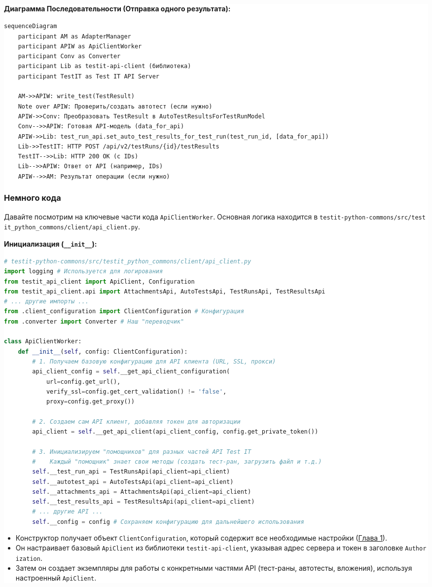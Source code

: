**Диаграмма Последовательности (Отправка одного результата):**

```mermaid
sequenceDiagram
    participant AM as AdapterManager
    participant APIW as ApiClientWorker
    participant Conv as Converter
    participant Lib as testit-api-client (библиотека)
    participant TestIT as Test IT API Server

    AM->>APIW: write_test(TestResult)
    Note over APIW: Проверить/создать автотест (если нужно)
    APIW->>Conv: Преобразовать TestResult в AutoTestResultsForTestRunModel
    Conv-->>APIW: Готовая API-модель (data_for_api)
    APIW->>Lib: test_run_api.set_auto_test_results_for_test_run(test_run_id, [data_for_api])
    Lib->>TestIT: HTTP POST /api/v2/testRuns/{id}/testResults
    TestIT-->>Lib: HTTP 200 OK (с IDs)
    Lib-->>APIW: Ответ от API (например, IDs)
    APIW-->>AM: Результат операции (если нужно)
```

### Немного кода

Давайте посмотрим на ключевые части кода `ApiClientWorker`. Основная логика находится в `testit-python-commons/src/testit_python_commons/client/api_client.py`.

**Инициализация (`__init__`):**

```python
# testit-python-commons/src/testit_python_commons/client/api_client.py
import logging # Используется для логирования
from testit_api_client import ApiClient, Configuration
from testit_api_client.api import AttachmentsApi, AutoTestsApi, TestRunsApi, TestResultsApi
# ... другие импорты ...
from .client_configuration import ClientConfiguration # Конфигурация
from .converter import Converter # Наш "переводчик"

class ApiClientWorker:
    def __init__(self, config: ClientConfiguration):
        # 1. Получаем базовую конфигурацию для API клиента (URL, SSL, прокси)
        api_client_config = self.__get_api_client_configuration(
            url=config.get_url(),
            verify_ssl=config.get_cert_validation() != 'false',
            proxy=config.get_proxy())

        # 2. Создаем сам API клиент, добавляя токен для авторизации
        api_client = self.__get_api_client(api_client_config, config.get_private_token())

        # 3. Инициализируем "помощников" для разных частей API Test IT
        #    Каждый "помощник" знает свои методы (создать тест-ран, загрузить файл и т.д.)
        self.__test_run_api = TestRunsApi(api_client=api_client)
        self.__autotest_api = AutoTestsApi(api_client=api_client)
        self.__attachments_api = AttachmentsApi(api_client=api_client)
        self.__test_results_api = TestResultsApi(api_client=api_client)
        # ... другие API ...
        self.__config = config # Сохраняем конфигурацию для дальнейшего использования
```
*   Конструктор получает объект `ClientConfiguration`, который содержит все необходимые настройки ([Глава 1](01_загрузка_конфигурации__appproperties__.md)).
*   Он настраивает базовый `ApiClient` из библиотеки `testit-api-client`, указывая адрес сервера и токен в заголовке `Authorization`.
*   Затем он создает экземпляры для работы с конкретными частями API (тест-раны, автотесты, вложения), используя настроенный `ApiClient`.
